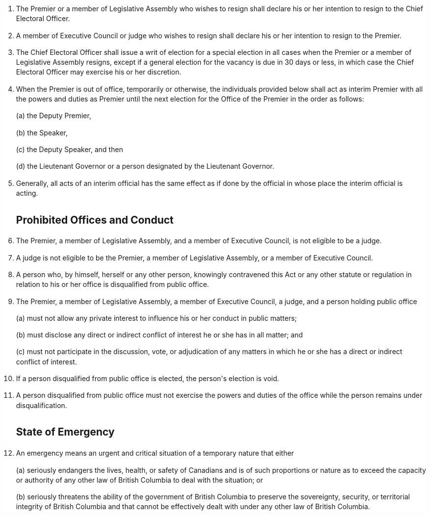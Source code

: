 1. The Premier or a member of Legislative Assembly who wishes to resign shall declare his or her intention to resign to the Chief Electoral Officer.
1. A member of Executive Council or judge who wishes to resign shall declare his or her intention to resign to the Premier.
1. The Chief Electoral Officer shall issue a writ of election for a special election in all cases when the Premier or a member of Legislative Assembly resigns, except if a general election for the vacancy is due in 30 days or less, in which case the Chief Electoral Officer may exercise his or her discretion.
1. When the Premier is out of office, temporarily or otherwise, the individuals provided below shall act as interim Premier with all the powers and duties as Premier until the next election for the Office of the Premier in the order as follows:

   (a) the Deputy Premier,

   (b) the Speaker,

   (c) the Deputy Speaker, and then

   (d) the Lieutenant Governor or a person designated by the Lieutenant Governor.

1. Generally, all acts of an interim official has the same effect as if done by the official in whose place the interim official is acting.

   ## Prohibited Offices and Conduct

1. The Premier, a member of Legislative Assembly, and a member of Executive Council, is not eligible to be a judge.
1. A judge is not eligible to be the Premier, a member of Legislative Assembly, or a member of Executive Council.
1. A person who, by himself, herself or any other person, knowingly contravened this Act or any other statute or regulation in relation to his or her office is disqualified from public office.
1. The Premier, a member of Legislative Assembly, a member of Executive Council, a judge, and a person holding public office

   (a) must not allow any private interest to influence his or her conduct in public matters;

   (b) must disclose any direct or indirect conflict of interest he or she has in all matter; and

   (c) must not participate in the discussion, vote, or adjudication of any matters in which he or she has a direct or indirect conflict of interest.

1. If a person disqualified from public office is elected, the person's election is void.
1. A person disqualified from public office must not exercise the powers and duties of the office while the person remains under disqualification.

   ## State of Emergency

1. An emergency means an urgent and critical situation of a temporary nature that either

   (a) seriously endangers the lives, health, or safety of Canadians and is of such proportions or nature as to exceed the capacity or authority of any other law of British Columbia to deal with the situation; or

   (b) seriously threatens the ability of the government of British Columbia to preserve the sovereignty, security, or territorial integrity of British Columbia and that cannot be effectively dealt with under any other law of British Columbia.

